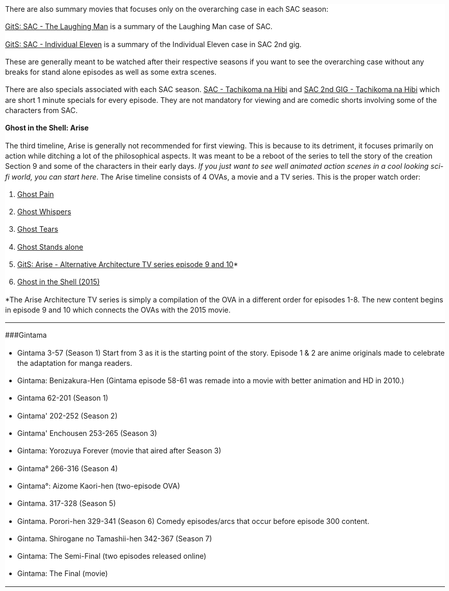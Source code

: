 There are also summary movies that focuses only on the overarching case in each SAC season:

[GitS: SAC - The Laughing Man](http://myanimelist.net/anime/2449) is a summary of the Laughing Man case of SAC.

[GitS: SAC - Individual Eleven](http://myanimelist.net/anime/2448) is a summary of the Individual Eleven case in SAC 2nd gig.

These are generally meant to be watched after their respective seasons if you want to see the overarching case without any breaks for stand alone episodes as well as some extra scenes. 

There are also specials associated with each SAC season. [SAC - Tachikoma na Hibi](http://myanimelist.net/anime/1335) and [SAC 2nd GIG - Tachikoma na Hibi](http://myanimelist.net/anime/3485) which are short 1 minute specials for every episode. They are not mandatory for viewing and are comedic shorts involving some of the characters from SAC. 

**Ghost in the Shell: Arise**

The third timeline, Arise is generally not recommended for first viewing. This is because to its detriment, it focuses primarily on action while ditching a lot of the philosophical aspects. It was meant to be a reboot of the series to tell the story of the creation Section 9 and some of the characters in their early days. *If you just want to see well animated action scenes in a cool looking sci-fi world, you can start here*. The Arise timeline consists of 4 OVAs, a movie and a TV series. This is the proper watch order:

1. [Ghost Pain](http://myanimelist.net/anime/17187)

2. [Ghost Whispers](http://myanimelist.net/anime/19191)

3. [Ghost Tears](http://myanimelist.net/anime/19193)

4. [Ghost Stands alone](http://myanimelist.net/anime/19195)

5. [GitS: Arise - Alternative Architecture TV series episode 9 and 10](http://myanimelist.net/anime/29325)*

6. [Ghost in the Shell (2015)](http://myanimelist.net/anime/27411)

*The Arise Architecture TV series is simply a compilation of the OVA in a different order for episodes 1-8. The new content begins in episode 9 and 10 which connects the OVAs with the 2015 movie. 


---

###Gintama

* Gintama 3-57 (Season 1) Start from 3 as it is the starting point of the story. Episode 1 & 2 are anime originals made to celebrate the adaptation for manga readers.

* Gintama: Benizakura-Hen (Gintama episode 58-61 was remade into a movie with better animation and HD in 2010.)
* Gintama 62-201 (Season 1)
* Gintama' 202-252 (Season 2)
* Gintama' Enchousen 253-265 (Season 3)
* Gintama: Yorozuya Forever (movie that aired after Season 3)
* Gintama° 266-316 (Season 4)
* Gintama°: Aizome Kaori-hen (two-episode OVA)
* Gintama. 317-328 (Season 5)
* Gintama. Porori-hen 329-341 (Season 6) Comedy episodes/arcs that occur before episode 300 content. 
* Gintama. Shirogane no Tamashii-hen 342-367 (Season 7)
* Gintama: The Semi-Final (two episodes released online)
* Gintama: The Final (movie)

---